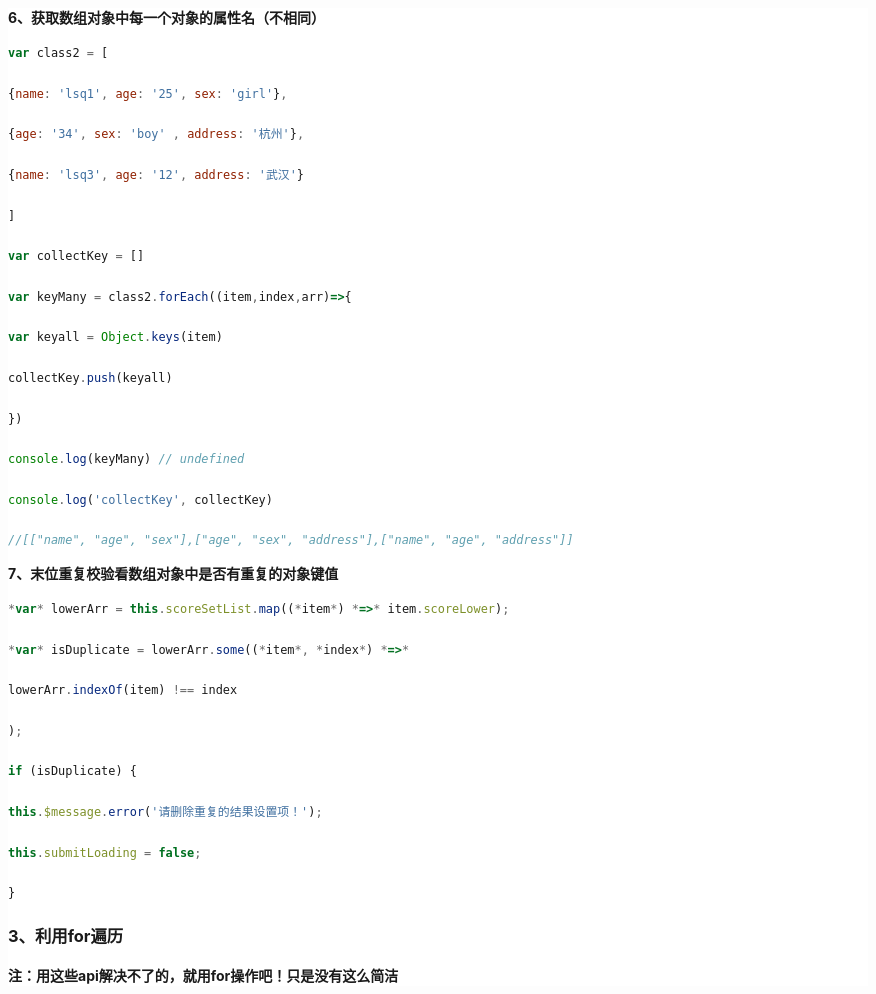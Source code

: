 **6、获取数组对象中每一个对象的属性名（不相同）**

```jsx
var class2 = [

{name: 'lsq1', age: '25', sex: 'girl'},

{age: '34', sex: 'boy' , address: '杭州'},

{name: 'lsq3', age: '12', address: '武汉'}

]

var collectKey = []

var keyMany = class2.forEach((item,index,arr)=>{

var keyall = Object.keys(item)

collectKey.push(keyall)

})

console.log(keyMany) // undefined

console.log('collectKey', collectKey)

//[["name", "age", "sex"],["age", "sex", "address"],["name", "age", "address"]]
```

**7、末位重复校验看数组对象中是否有重复的对象键值**

```jsx
*var* lowerArr = this.scoreSetList.map((*item*) *=>* item.scoreLower);

*var* isDuplicate = lowerArr.some((*item*, *index*) *=>*

lowerArr.indexOf(item) !== index

);

if (isDuplicate) {

this.$message.error('请删除重复的结果设置项！');

this.submitLoading = false;

}
```

### **3、利用for遍历**

**注：用这些api解决不了的，就用for操作吧！只是没有这么简洁**
